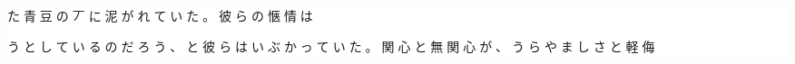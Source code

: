 た
青
豆
の
丆
に
泥
が
れ
て
い
た
。
彼
ら
の
愜
情
は

う
と
し
て
い
る
の
だ
ろ
う
、
と
彼
ら
は
い
ぶ
か
っ
て
い
た
。
関
心
と
無
関
心
が
、
う
ら
や
ま
し
さ
と
軽
侮
